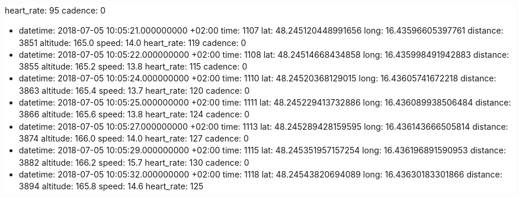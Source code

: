   heart_rate: 95
  cadence: 0
- datetime: 2018-07-05 10:05:21.000000000 +02:00
  time: 1107
  lat: 48.245120448991656
  long: 16.43596605397761
  distance: 3851
  altitude: 165.0
  speed: 14.0
  heart_rate: 119
  cadence: 0
- datetime: 2018-07-05 10:05:22.000000000 +02:00
  time: 1108
  lat: 48.24514668434858
  long: 16.435998491942883
  distance: 3855
  altitude: 165.2
  speed: 13.8
  heart_rate: 115
  cadence: 0
- datetime: 2018-07-05 10:05:24.000000000 +02:00
  time: 1110
  lat: 48.24520368129015
  long: 16.43605741672218
  distance: 3863
  altitude: 165.4
  speed: 13.7
  heart_rate: 120
  cadence: 0
- datetime: 2018-07-05 10:05:25.000000000 +02:00
  time: 1111
  lat: 48.245229413732886
  long: 16.436089938506484
  distance: 3866
  altitude: 165.6
  speed: 13.8
  heart_rate: 124
  cadence: 0
- datetime: 2018-07-05 10:05:27.000000000 +02:00
  time: 1113
  lat: 48.245289428159595
  long: 16.436143666505814
  distance: 3874
  altitude: 166.0
  speed: 14.0
  heart_rate: 127
  cadence: 0
- datetime: 2018-07-05 10:05:29.000000000 +02:00
  time: 1115
  lat: 48.245351957157254
  long: 16.436196891590953
  distance: 3882
  altitude: 166.2
  speed: 15.7
  heart_rate: 130
  cadence: 0
- datetime: 2018-07-05 10:05:32.000000000 +02:00
  time: 1118
  lat: 48.24543820694089
  long: 16.43630183301866
  distance: 3894
  altitude: 165.8
  speed: 14.6
  heart_rate: 125